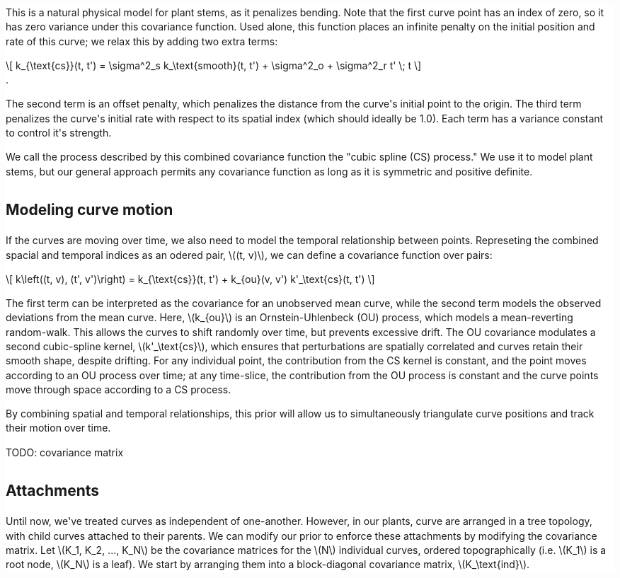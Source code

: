 This is a natural physical model for plant stems, as it penalizes bending.  Note that the first curve point has an index of zero, so it has zero variance under this covariance function.  Used alone, this function places an infinite penalty on the initial position and rate of this curve; we relax this by adding two extra terms:
    
<div>
\[
    k_{\text{cs}}(t, t') = \sigma^2_s k_\text{smooth}(t, t') + \sigma^2_o + \sigma^2_r t' \; t
\]
</div>.

The second term is an offset penalty, which penalizes the distance from the curve's initial point to the origin.  The third term penalizes the curve's initial rate with respect to its spatial index (which should ideally be 1.0).  Each term has a variance constant to control it's strength.

We call the process described by this combined covariance function the "cubic spline (CS) process."  We use it to model plant stems, but our general approach permits any covariance function as long as it is symmetric and positive definite.

Modeling curve motion
------------------

If the curves are moving over time, we also need to model the temporal relationship between points.  Represeting the combined spacial and temporal indices as an odered pair, \\((t, v)\\), we can define a covariance function over pairs:

<div>
\[
    k\left((t, v), (t', v')\right) = k_{\text{cs}}(t, t') + k_{ou}(v, v') k'_\text{cs}(t, t')
\]
</div>

<div>
<p>
The first term can be interpreted as the covariance for an unobserved mean curve, while the second term models the observed deviations from the mean curve.  Here, \(k_{ou}\) is an Ornstein-Uhlenbeck (OU) process, which models a mean-reverting random-walk.  This allows the curves to shift randomly over time, but prevents excessive drift.  The OU covariance modulates a second cubic-spline kernel, \(k'_\text{cs}\), which ensures that perturbations are spatially correlated and curves retain their smooth shape, despite drifting.  For any individual point, the contribution from the CS kernel is constant, and the point moves according to an OU process over time; at any time-slice, the contribution from the OU process is constant and the curve points move through space according to a CS process.  
</p>
</div>

By combining spatial and temporal relationships, this prior will allow us to simultaneously triangulate curve positions and track their motion over time.


TODO: covariance matrix

Attachments 
--------------

Until now, we've treated curves as independent of one-another.  However, in our plants, curve are arranged in a tree topology, with child curves attached to their parents.     We can modify our prior to enforce these attachments by modifying the covariance matrix.  Let \\(K_1, K_2, ..., K_N\\) be the covariance matrices for the \\(N\\) individual curves, ordered topographically (i.e. \\(K_1\\) is a root node, \\(K_N\\) is a leaf).  We start by arranging them into a block-diagonal covariance matrix, \\(K_\text{ind}\\).
